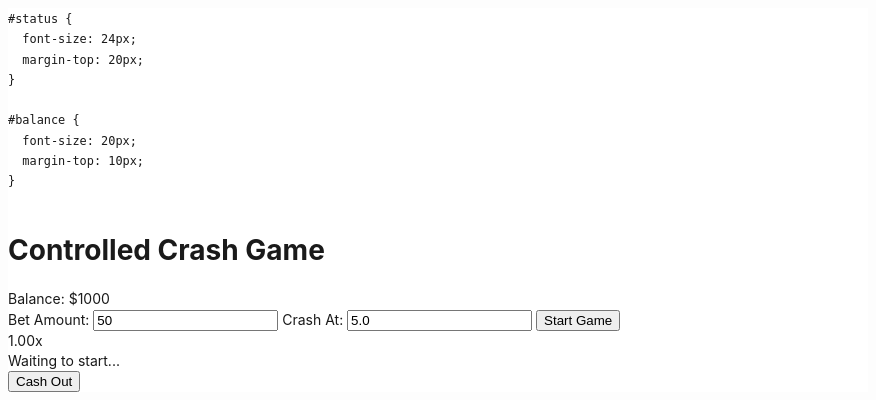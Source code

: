     #status {
      font-size: 24px;
      margin-top: 20px;
    }

    #balance {
      font-size: 20px;
      margin-top: 10px;
    }
  </style>
</head>
<body>
  <h1>Controlled Crash Game</h1>

  <div id="balance">Balance: $1000</div>

  <div class="controls">
    <label>Bet Amount: <input type="number" id="betAmount" value="50" min="1"></label>
    <label>Crash At: <input type="number" step="0.1" id="crashPoint" value="5.0" min="1.01"></label>
    <button class="button" onclick="startGame()">Start Game</button>
  </div>

  <div id="multiplier">1.00x</div>
  <div id="status">Waiting to start...</div>
  <button class="button cashout" onclick="cashOut()">Cash Out</button>

  <script>
    let multiplier = 1.00;
    let crashAt = 5.00;
    let interval;
    let isRunning = false;
    let hasCashedOut = false;
    let balance = 1000;
    let bet = 0;

    function updateUI() {
      document.getElementById('multiplier').textContent = multiplier.toFixed(2) + 'x';
      document.getElementById('balance').textContent = 'Balance: $' + balance.toFixed(2);
    }

    function startGame() {
      if (isRunning) return;

      bet = parseFloat(document.getElementById('betAmount').value);
      crashAt = parseFloat(document.getElementById('crashPoint').value);

      if (bet > balance || bet <= 0) {
        alert("Invalid bet amount");
        return;
      }

      balance -= bet;
      multiplier = 1.00;
      hasCashedOut = false;
      isRunning = true;
